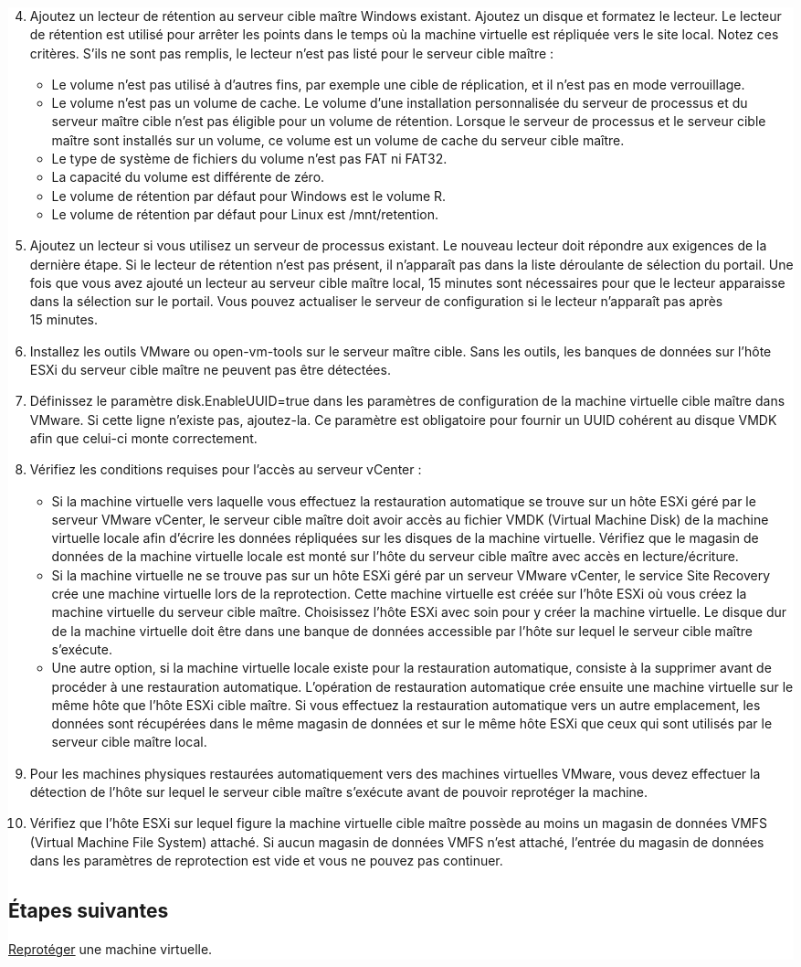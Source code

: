 4. Ajoutez un lecteur de rétention au serveur cible maître Windows existant. Ajoutez un disque et formatez le lecteur. Le lecteur de rétention est utilisé pour arrêter les points dans le temps où la machine virtuelle est répliquée vers le site local. Notez ces critères. S’ils ne sont pas remplis, le lecteur n’est pas listé pour le serveur cible maître :
    - Le volume n’est pas utilisé à d’autres fins, par exemple une cible de réplication, et il n’est pas en mode verrouillage.
    - Le volume n’est pas un volume de cache. Le volume d’une installation personnalisée du serveur de processus et du serveur maître cible n’est pas éligible pour un volume de rétention. Lorsque le serveur de processus et le serveur cible maître sont installés sur un volume, ce volume est un volume de cache du serveur cible maître.
    - Le type de système de fichiers du volume n’est pas FAT ni FAT32.
    - La capacité du volume est différente de zéro.
    - Le volume de rétention par défaut pour Windows est le volume R.
    - Le volume de rétention par défaut pour Linux est /mnt/retention.

5. Ajoutez un lecteur si vous utilisez un serveur de processus existant. Le nouveau lecteur doit répondre aux exigences de la dernière étape. Si le lecteur de rétention n’est pas présent, il n’apparaît pas dans la liste déroulante de sélection du portail. Une fois que vous avez ajouté un lecteur au serveur cible maître local, 15 minutes sont nécessaires pour que le lecteur apparaisse dans la sélection sur le portail. Vous pouvez actualiser le serveur de configuration si le lecteur n’apparaît pas après 15 minutes.
6. Installez les outils VMware ou open-vm-tools sur le serveur maître cible. Sans les outils, les banques de données sur l’hôte ESXi du serveur cible maître ne peuvent pas être détectées.
7. Définissez le paramètre disk.EnableUUID=true dans les paramètres de configuration de la machine virtuelle cible maître dans VMware. Si cette ligne n’existe pas, ajoutez-la. Ce paramètre est obligatoire pour fournir un UUID cohérent au disque VMDK afin que celui-ci monte correctement.
8. Vérifiez les conditions requises pour l’accès au serveur vCenter :
    - Si la machine virtuelle vers laquelle vous effectuez la restauration automatique se trouve sur un hôte ESXi géré par le serveur VMware vCenter, le serveur cible maître doit avoir accès au fichier VMDK (Virtual Machine Disk) de la machine virtuelle locale afin d’écrire les données répliquées sur les disques de la machine virtuelle. Vérifiez que le magasin de données de la machine virtuelle locale est monté sur l’hôte du serveur cible maître avec accès en lecture/écriture.
    - Si la machine virtuelle ne se trouve pas sur un hôte ESXi géré par un serveur VMware vCenter, le service Site Recovery crée une machine virtuelle lors de la reprotection. Cette machine virtuelle est créée sur l’hôte ESXi où vous créez la machine virtuelle du serveur cible maître. Choisissez l’hôte ESXi avec soin pour y créer la machine virtuelle. Le disque dur de la machine virtuelle doit être dans une banque de données accessible par l’hôte sur lequel le serveur cible maître s’exécute.
    - Une autre option, si la machine virtuelle locale existe pour la restauration automatique, consiste à la supprimer avant de procéder à une restauration automatique. L’opération de restauration automatique crée ensuite une machine virtuelle sur le même hôte que l’hôte ESXi cible maître. Si vous effectuez la restauration automatique vers un autre emplacement, les données sont récupérées dans le même magasin de données et sur le même hôte ESXi que ceux qui sont utilisés par le serveur cible maître local.
9. Pour les machines physiques restaurées automatiquement vers des machines virtuelles VMware, vous devez effectuer la détection de l’hôte sur lequel le serveur cible maître s’exécute avant de pouvoir reprotéger la machine.
10. Vérifiez que l’hôte ESXi sur lequel figure la machine virtuelle cible maître possède au moins un magasin de données VMFS (Virtual Machine File System) attaché. Si aucun magasin de données VMFS n’est attaché, l’entrée du magasin de données dans les paramètres de reprotection est vide et vous ne pouvez pas continuer.


## <a name="next-steps"></a>Étapes suivantes

[Reprotéger](vmware-azure-reprotect.md) une machine virtuelle.
